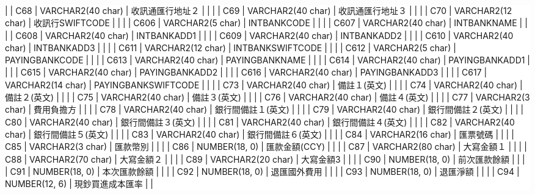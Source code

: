 |     | C68         | VARCHAR2(40 char) | 收訊通匯行地址２            |    |
|     | C69         | VARCHAR2(40 char) | 收訊通匯行地址３            |    |
|     | C70         | VARCHAR2(12 char) | 收訊行SWIFTCODE        |    |
|     | C606        | VARCHAR2(5 char)  | INTBANKCODE         |    |
|     | C607        | VARCHAR2(40 char) | INTBANKNAME         |    |
|     | C608        | VARCHAR2(40 char) | INTBANKADD1         |    |
|     | C609        | VARCHAR2(40 char) | INTBANKADD2         |    |
|     | C610        | VARCHAR2(40 char) | INTBANKADD3         |    |
|     | C611        | VARCHAR2(12 char) | INTBANKSWIFTCODE    |    |
|     | C612        | VARCHAR2(5 char)  | PAYINGBANKCODE      |    |
|     | C613        | VARCHAR2(40 char) | PAYINGBANKNAME      |    |
|     | C614        | VARCHAR2(40 char) | PAYINGBANKADD1      |    |
|     | C615        | VARCHAR2(40 char) | PAYINGBANKADD2      |    |
|     | C616        | VARCHAR2(40 char) | PAYINGBANKADD3      |    |
|     | C617        | VARCHAR2(14 char) | PAYINGBANKSWIFTCODE |    |
|     | C73         | VARCHAR2(40 char) | 備註１(英文)             |    |
|     | C74         | VARCHAR2(40 char) | 備註２(英文)             |    |
|     | C75         | VARCHAR2(40 char) | 備註３(英文)             |    |
|     | C76         | VARCHAR2(40 char) | 備註４(英文)             |    |
|     | C77         | VARCHAR2(3 char)  | 費用負擔方               |    |
|     | C78         | VARCHAR2(40 char) | 銀行間備註１(英文)          |    |
|     | C79         | VARCHAR2(40 char) | 銀行間備註２(英文)          |    |
|     | C80         | VARCHAR2(40 char) | 銀行間備註３(英文)          |    |
|     | C81         | VARCHAR2(40 char) | 銀行間備註４(英文)          |    |
|     | C82         | VARCHAR2(40 char) | 銀行間備註５(英文)          |    |
|     | C83         | VARCHAR2(40 char) | 銀行間備註６(英文)          |    |
|     | C84         | VARCHAR2(16 char) | 匯票號碼                |    |
|     | C85         | VARCHAR2(3 char)  | 匯款幣別                |    |
|     | C86         | NUMBER(18, 0)      | 匯款金額(CCY)           |    |
|     | C87         | VARCHAR2(80 char) | 大寫金額１               |    |
|     | C88         | VARCHAR2(70 char) | 大寫金額２               |    |
|     | C89         | VARCHAR2(20 char) | 大寫金額3               |    |
|     | C90         | NUMBER(18, 0)      | 前次匯款餘額              |    |
|     | C91         | NUMBER(18, 0)      | 本次匯款餘額              |    |
|     | C92         | NUMBER(18, 0)      | 退匯國外費用              |    |
|     | C93         | NUMBER(18, 0)      | 退匯淨額                |    |
|     | C94         | NUMBER(12, 6)      | 現鈔買進成本匯率            |    |